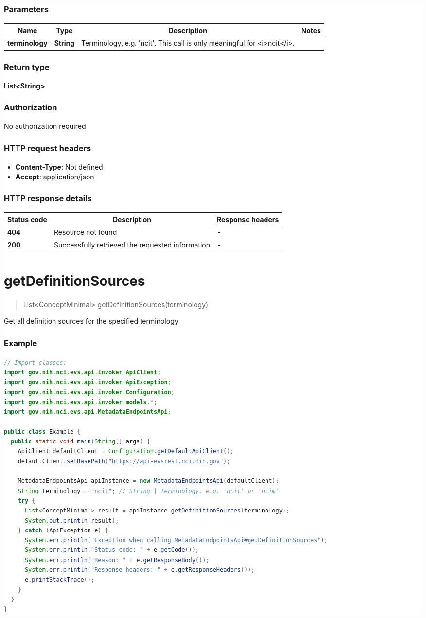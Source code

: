 ### Parameters

| Name | Type | Description  | Notes |
|------------- | ------------- | ------------- | -------------|
| **terminology** | **String**| Terminology, e.g. &#39;ncit&#39;. This call is only meaningful for &lt;i&gt;ncit&lt;/i&gt;. | |

### Return type

**List&lt;String&gt;**

### Authorization

No authorization required

### HTTP request headers

 - **Content-Type**: Not defined
 - **Accept**: application/json

### HTTP response details
| Status code | Description | Response headers |
|-------------|-------------|------------------|
| **404** | Resource not found |  -  |
| **200** | Successfully retrieved the requested information |  -  |

<a id="getDefinitionSources"></a>
# **getDefinitionSources**
> List&lt;ConceptMinimal&gt; getDefinitionSources(terminology)

Get all definition sources for the specified terminology

### Example
```java
// Import classes:
import gov.nih.nci.evs.api.invoker.ApiClient;
import gov.nih.nci.evs.api.invoker.ApiException;
import gov.nih.nci.evs.api.invoker.Configuration;
import gov.nih.nci.evs.api.invoker.models.*;
import gov.nih.nci.evs.api.MetadataEndpointsApi;

public class Example {
  public static void main(String[] args) {
    ApiClient defaultClient = Configuration.getDefaultApiClient();
    defaultClient.setBasePath("https://api-evsrest.nci.nih.gov");

    MetadataEndpointsApi apiInstance = new MetadataEndpointsApi(defaultClient);
    String terminology = "ncit"; // String | Terminology, e.g. 'ncit' or 'ncim'
    try {
      List<ConceptMinimal> result = apiInstance.getDefinitionSources(terminology);
      System.out.println(result);
    } catch (ApiException e) {
      System.err.println("Exception when calling MetadataEndpointsApi#getDefinitionSources");
      System.err.println("Status code: " + e.getCode());
      System.err.println("Reason: " + e.getResponseBody());
      System.err.println("Response headers: " + e.getResponseHeaders());
      e.printStackTrace();
    }
  }
}
```

